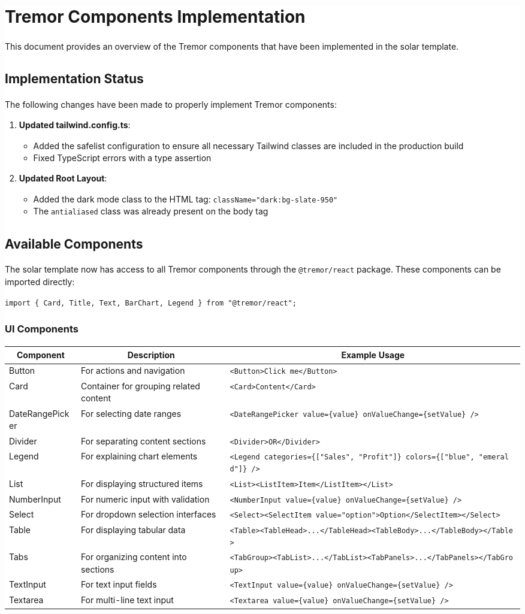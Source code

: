# Tremor Components Implementation

This document provides an overview of the Tremor components that have been implemented in the solar template.

## Implementation Status

The following changes have been made to properly implement Tremor components:

1. **Updated tailwind.config.ts**:
   - Added the safelist configuration to ensure all necessary Tailwind classes are included in the production build
   - Fixed TypeScript errors with a type assertion

2. **Updated Root Layout**:
   - Added the dark mode class to the HTML tag: `className="dark:bg-slate-950"`
   - The `antialiased` class was already present on the body tag

## Available Components

The solar template now has access to all Tremor components through the `@tremor/react` package. These components can be imported directly:

```tsx
import { Card, Title, Text, BarChart, Legend } from "@tremor/react";
```

### UI Components

| Component | Description | Example Usage |
|-----------|-------------|---------------|
| Button | For actions and navigation | `<Button>Click me</Button>` |
| Card | Container for grouping related content | `<Card>Content</Card>` |
| DateRangePicker | For selecting date ranges | `<DateRangePicker value={value} onValueChange={setValue} />` |
| Divider | For separating content sections | `<Divider>OR</Divider>` |
| Legend | For explaining chart elements | `<Legend categories={["Sales", "Profit"]} colors={["blue", "emerald"]} />` |
| List | For displaying structured items | `<List><ListItem>Item</ListItem></List>` |
| NumberInput | For numeric input with validation | `<NumberInput value={value} onValueChange={setValue} />` |
| Select | For dropdown selection interfaces | `<Select><SelectItem value="option">Option</SelectItem></Select>` |
| Table | For displaying tabular data | `<Table><TableHead>...</TableHead><TableBody>...</TableBody></Table>` |
| Tabs | For organizing content into sections | `<TabGroup><TabList>...</TabList><TabPanels>...</TabPanels></TabGroup>` |
| TextInput | For text input fields | `<TextInput value={value} onValueChange={setValue} />` |
| Textarea | For multi-line text input | `<Textarea value={value} onValueChange={setValue} />` |
